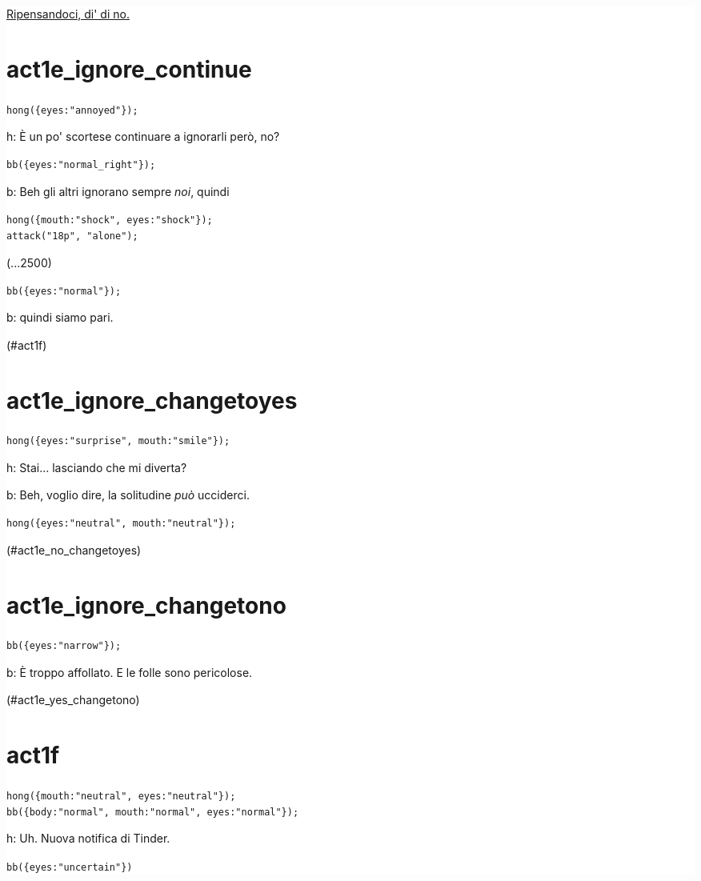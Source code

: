 [Ripensandoci, di' di no.](#act1e_ignore_changetono)

# act1e_ignore_continue

`hong({eyes:"annoyed"});`

h: È un po' scortese continuare a ignorarli però, no?

`bb({eyes:"normal_right"});`

b: Beh gli altri ignorano sempre *noi*, quindi

```
hong({mouth:"shock", eyes:"shock"});
attack("18p", "alone");
```

(...2500)

`bb({eyes:"normal"});`

b: quindi siamo pari.

(#act1f)

# act1e_ignore_changetoyes

`hong({eyes:"surprise", mouth:"smile"});`

h: Stai... lasciando che mi diverta?

b: Beh, voglio dire, la solitudine *può* ucciderci.

`hong({eyes:"neutral", mouth:"neutral"});`

(#act1e_no_changetoyes)

# act1e_ignore_changetono

`bb({eyes:"narrow"});`

b: È troppo affollato. E le folle sono pericolose.

(#act1e_yes_changetono)


# act1f

```
hong({mouth:"neutral", eyes:"neutral"});
bb({body:"normal", mouth:"normal", eyes:"normal"});
```

h: Uh. Nuova notifica di Tinder.

`bb({eyes:"uncertain"})`
